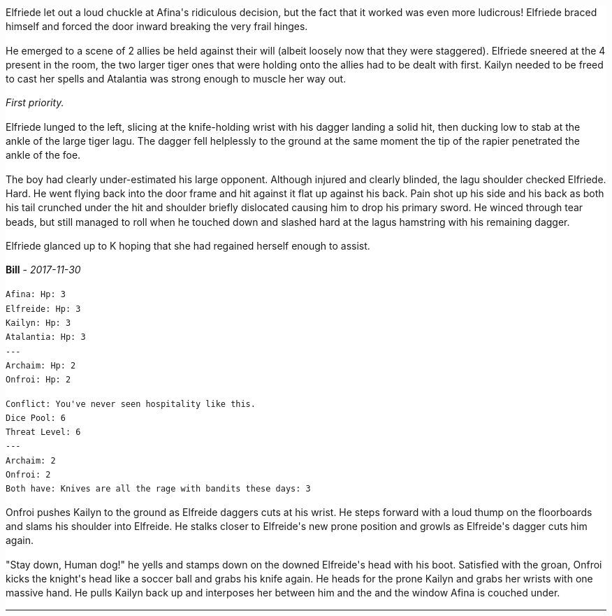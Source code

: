 Elfriede let out a loud chuckle at Afina's ridiculous decision, but the fact that it worked was even more ludicrous! Elfriede braced himself and forced the door inward breaking the very frail hinges.

He emerged to a scene of 2 allies be held against their will (albeit loosely now that they were staggered). Elfriede sneered at the 4 present in the room, the two larger tiger ones that were holding onto the allies had to be dealt with first. Kailyn needed to be freed to cast her spells and Atalantia was strong enough to muscle her way out.


*First priority.*


Elfriede lunged to the left, slicing at the knife-holding wrist with his dagger landing a solid hit, then ducking low to stab at the ankle of the large tiger lagu. The dagger fell helplessly to the ground at the same moment the tip of the rapier penetrated the ankle of the foe.

The boy had clearly under-estimated his large opponent. Although injured and clearly blinded, the lagu shoulder checked Elfriede. Hard. He went flying back into the door frame and hit against it flat up against his back. Pain shot up his side and his back as both his tail crunched under the hit and shoulder briefly dislocated causing him to drop his primary sword. He winced through tear beads, but still managed to roll when he touched down and slashed hard at the lagus hamstring with his remaining dagger. 

Elfriede glanced up to K hoping that she had regained herself enough to assist.

**Bill** - *2017-11-30*

```
Afina: Hp: 3
Elfreide: Hp: 3
Kailyn: Hp: 3
Atalantia: Hp: 3
---
Archaim: Hp: 2
Onfroi: Hp: 2
```

```
Conflict: You've never seen hospitality like this.
Dice Pool: 6
Threat Level: 6
---
Archaim: 2
Onfroi: 2
Both have: Knives are all the rage with bandits these days: 3
```

Onfroi pushes Kailyn to the ground as Elfreide daggers cuts at his wrist. He steps forward with a loud thump on the floorboards and slams his shoulder into Elfreide. He stalks closer to Elfreide's new prone position and growls as Elfreide's dagger cuts him again. 

"Stay down, Human dog!" he yells and stamps down on the downed Elfreide's head with his boot. Satisfied with the groan, Onfroi kicks the knight's head like a soccer ball and grabs his knife again. He heads for the prone Kailyn and grabs her wrists with one massive hand. He pulls Kailyn back up and interposes her between him and the and the window Afina is couched under. 

---
